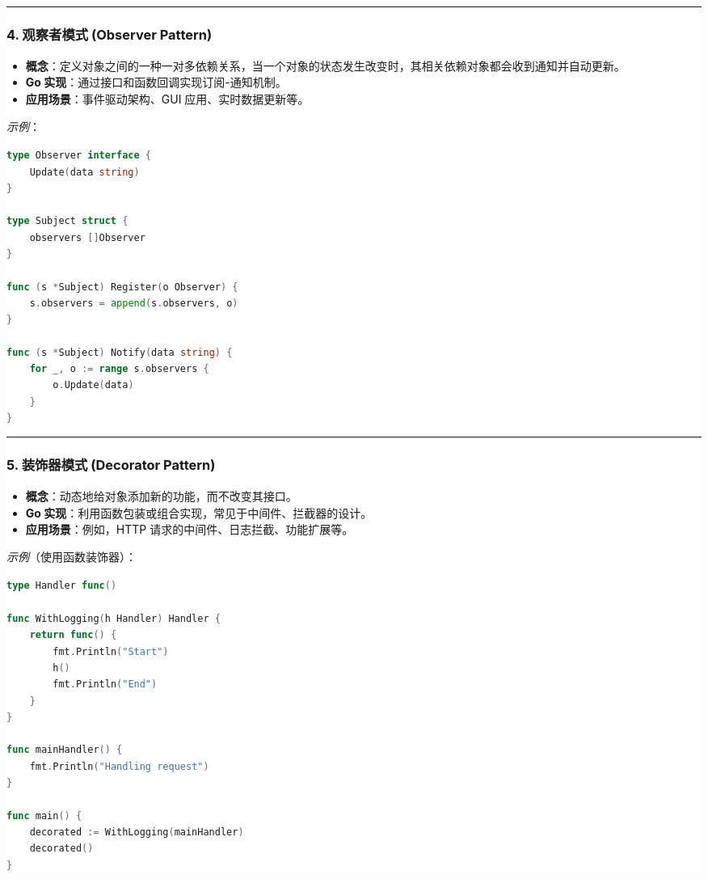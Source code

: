 ------

### 4. 观察者模式 (Observer Pattern)

- **概念**：定义对象之间的一种一对多依赖关系，当一个对象的状态发生改变时，其相关依赖对象都会收到通知并自动更新。
- **Go 实现**：通过接口和函数回调实现订阅-通知机制。
- **应用场景**：事件驱动架构、GUI 应用、实时数据更新等。

*示例*：

```go
type Observer interface {
    Update(data string)
}

type Subject struct {
    observers []Observer
}

func (s *Subject) Register(o Observer) {
    s.observers = append(s.observers, o)
}

func (s *Subject) Notify(data string) {
    for _, o := range s.observers {
        o.Update(data)
    }
}
```

------

### 5. 装饰器模式 (Decorator Pattern)

- **概念**：动态地给对象添加新的功能，而不改变其接口。
- **Go 实现**：利用函数包装或组合实现，常见于中间件、拦截器的设计。
- **应用场景**：例如，HTTP 请求的中间件、日志拦截、功能扩展等。

*示例*（使用函数装饰器）：

```go
type Handler func()

func WithLogging(h Handler) Handler {
    return func() {
        fmt.Println("Start")
        h()
        fmt.Println("End")
    }
}

func mainHandler() {
    fmt.Println("Handling request")
}

func main() {
    decorated := WithLogging(mainHandler)
    decorated()
}
```
